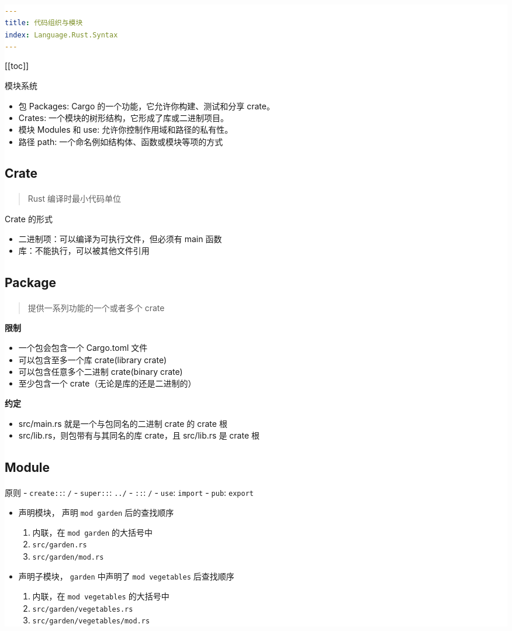 ```yaml
---
title: 代码组织与模块
index: Language.Rust.Syntax
---
```


[[toc]]

模块系统
- 包 Packages: Cargo 的一个功能，它允许你构建、测试和分享 crate。
- Crates: 一个模块的树形结构，它形成了库或二进制项目。
- 模块 Modules 和 use: 允许你控制作用域和路径的私有性。
- 路径 path: 一个命名例如结构体、函数或模块等项的方式

## Crate

> Rust 编译时最小代码单位 

Crate 的形式
- 二进制项：可以编译为可执行文件，但必须有 main 函数
- 库：不能执行，可以被其他文件引用

## Package

> 提供一系列功能的一个或者多个 crate

**限制**
- 一个包会包含一个 Cargo.toml 文件
- 可以包含至多一个库 crate(library crate)
- 可以包含任意多个二进制 crate(binary crate) 
- 至少包含一个 crate（无论是库的还是二进制的）

**约定**
- src/main.rs 就是一个与包同名的二进制 crate 的 crate 根
- src/lib.rs，则包带有与其同名的库 crate，且 src/lib.rs 是 crate 根


## Module

原则 
    - `create::`: `/`
    - `super::`: `../`
    - `::`: `/`
    - `use`: `import`
    - `pub`: `export` 


- 声明模块， 声明 `mod garden` 后的查找顺序
    1. 内联，在 `mod garden` 的大括号中
    2. `src/garden.rs`
    3. `src/garden/mod.rs`

- 声明子模块， `garden` 中声明了 `mod vegetables` 后查找顺序
    1. 内联，在 `mod vegetables` 的大括号中
    2. `src/garden/vegetables.rs`
    3. `src/garden/vegetables/mod.rs`
